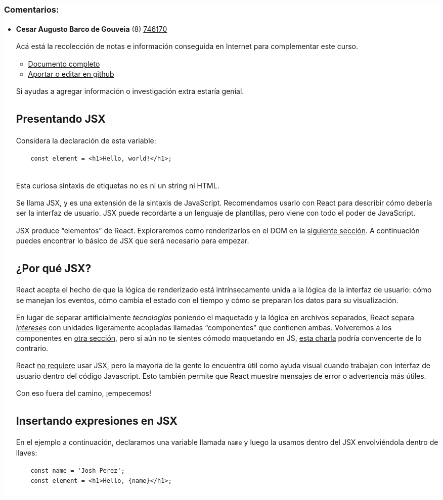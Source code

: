 ### Comentarios:

* **Cesar Augusto Barco de Gouveia** (8) [746170](https://platzi.com/comentario/746170/) 

	Acá está la recolección de notas e información conseguida en Internet para complementar este curso.
	
	* [Documento completo](https://augdiaugus.gitbook.io/recoleccion-de-notas-publicas/escuela-de-javascript/curso-practico-de-react-js)
	* [Aportar o editar en github](https://github.com/AugustoBarco/Notas_recolectadas/blob/master/escuela-de-javascript/curso-practico-de-react-js.md)
	
	
	
	Si ayudas a agregar información o investigación extra estaría genial.
	
	## Presentando JSX
	
	Considera la declaración de esta variable:
	``` 
	    const element = <h1>Hello, world!</h1>;
	    
	```
	
	Esta curiosa sintaxis de etiquetas no es ni un string ni HTML.
	
	Se llama JSX, y es una extensión de la sintaxis de JavaScript. Recomendamos usarlo con React para describir cómo debería ser la interfaz de usuario. JSX puede recordarte a un lenguaje de plantillas, pero viene con todo el poder de JavaScript.
	
	JSX produce “elementos” de React. Exploraremos como renderizarlos en el DOM en la [siguiente sección](https://es.reactjs.org/docs/rendering-elements.html). A continuación puedes encontrar lo básico de JSX que será necesario para empezar.
	
	## ¿Por qué JSX?
	
	React acepta el hecho de que la lógica de renderizado está intrínsecamente unida a la lógica de la interfaz de usuario: cómo se manejan los eventos, cómo cambia el estado con el tiempo y cómo se preparan los datos para su visualización.
	
	En lugar de separar artificialmente _tecnologías_ poniendo el maquetado y la lógica en archivos separados, React [separa _intereses_](https://es.wikipedia.org/wiki/Separaci%C3%B3n_de_intereses) con unidades ligeramente acopladas llamadas “componentes” que contienen ambas. Volveremos a los componentes en [otra sección](https://es.reactjs.org/docs/components-and-props.html), pero si aún no te sientes cómodo maquetando en JS, [esta charla](https://www.youtube.com/watch?v=x7cQ3mrcKaY) podría convencerte de lo contrario.
	
	React [no requiere](https://es.reactjs.org/docs/react-without-jsx.html) usar JSX, pero la mayoría de la gente lo encuentra útil como ayuda visual cuando trabajan con interfaz de usuario dentro del código Javascript. Esto también permite que React muestre mensajes de error o advertencia más útiles.
	
	Con eso fuera del camino, ¡empecemos!
	
	## Insertando expresiones en JSX
	
	En el ejemplo a continuación, declaramos una variable llamada `name` y luego la usamos dentro del JSX envolviéndola dentro de llaves:
	``` 
	    const name = 'Josh Perez';
	    const element = <h1>Hello, {name}</h1>;
	    